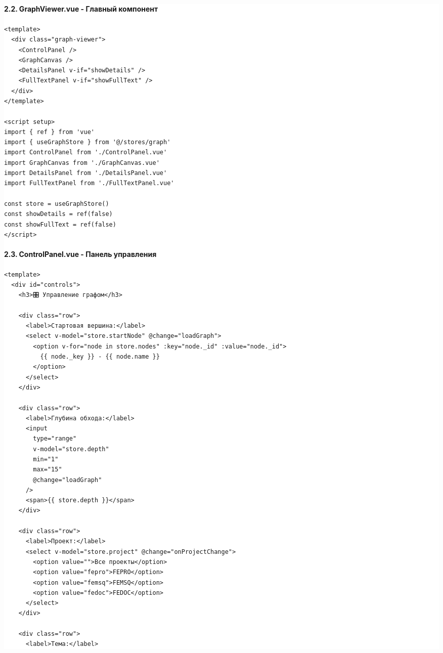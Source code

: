 #### 2.2. GraphViewer.vue - Главный компонент
```vue
<template>
  <div class="graph-viewer">
    <ControlPanel />
    <GraphCanvas />
    <DetailsPanel v-if="showDetails" />
    <FullTextPanel v-if="showFullText" />
  </div>
</template>

<script setup>
import { ref } from 'vue'
import { useGraphStore } from '@/stores/graph'
import ControlPanel from './ControlPanel.vue'
import GraphCanvas from './GraphCanvas.vue'
import DetailsPanel from './DetailsPanel.vue'
import FullTextPanel from './FullTextPanel.vue'

const store = useGraphStore()
const showDetails = ref(false)
const showFullText = ref(false)
</script>
```

#### 2.3. ControlPanel.vue - Панель управления
```vue
<template>
  <div id="controls">
    <h3>🎛️ Управление графом</h3>
    
    <div class="row">
      <label>Стартовая вершина:</label>
      <select v-model="store.startNode" @change="loadGraph">
        <option v-for="node in store.nodes" :key="node._id" :value="node._id">
          {{ node._key }} - {{ node.name }}
        </option>
      </select>
    </div>
    
    <div class="row">
      <label>Глубина обхода:</label>
      <input 
        type="range" 
        v-model="store.depth" 
        min="1" 
        max="15" 
        @change="loadGraph"
      />
      <span>{{ store.depth }}</span>
    </div>
    
    <div class="row">
      <label>Проект:</label>
      <select v-model="store.project" @change="onProjectChange">
        <option value="">Все проекты</option>
        <option value="fepro">FEPRO</option>
        <option value="femsq">FEMSQ</option>
        <option value="fedoc">FEDOC</option>
      </select>
    </div>
    
    <div class="row">
      <label>Тема:</label>
```